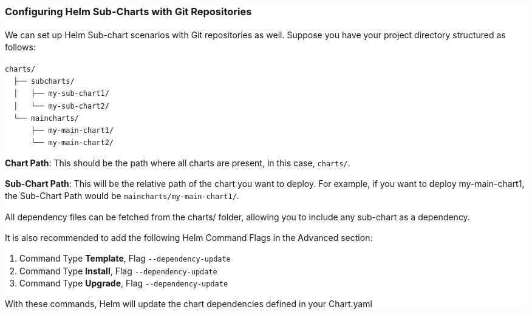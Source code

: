 ### Configuring Helm Sub-Charts with Git Repositories

We can set up Helm Sub-chart scenarios with Git repositories as well. Suppose you have your project directory structured as follows:
```
charts/
  ├── subcharts/
  │   ├── my-sub-chart1/
  │   └── my-sub-chart2/
  └── maincharts/
      ├── my-main-chart1/
      └── my-main-chart2/
```
**Chart Path**: This should be the path where all charts are present, in this case, `charts/`.

**Sub-Chart Path**: This will be the relative path of the chart you want to deploy. For example, if you want to deploy my-main-chart1, the Sub-Chart Path would be `maincharts/my-main-chart1/`.

All dependency files can be fetched from the charts/ folder, allowing you to include any sub-chart as a dependency.

It is also recommended to add the following Helm Command Flags in the Advanced section:

1. Command Type **Template**, Flag `--dependency-update`
2. Command Type **Install**, Flag `--dependency-update`
3. Command Type **Upgrade**, Flag `--dependency-update`

With these commands, Helm will update the chart dependencies defined in your Chart.yaml
